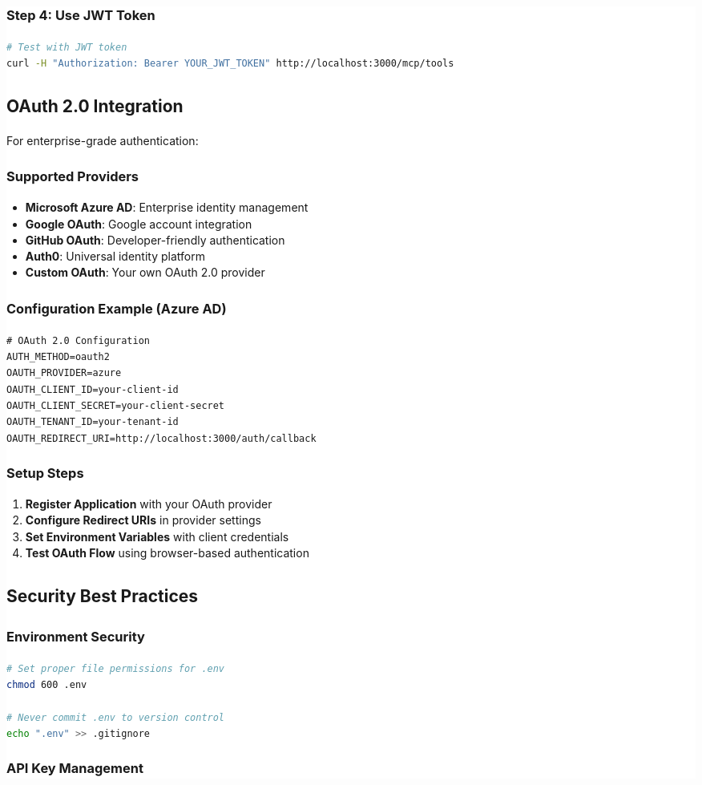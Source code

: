 ### Step 4: Use JWT Token

```bash
# Test with JWT token
curl -H "Authorization: Bearer YOUR_JWT_TOKEN" http://localhost:3000/mcp/tools
```

## OAuth 2.0 Integration

For enterprise-grade authentication:

### Supported Providers

- **Microsoft Azure AD**: Enterprise identity management
- **Google OAuth**: Google account integration
- **GitHub OAuth**: Developer-friendly authentication
- **Auth0**: Universal identity platform
- **Custom OAuth**: Your own OAuth 2.0 provider

### Configuration Example (Azure AD)

```env
# OAuth 2.0 Configuration
AUTH_METHOD=oauth2
OAUTH_PROVIDER=azure
OAUTH_CLIENT_ID=your-client-id
OAUTH_CLIENT_SECRET=your-client-secret
OAUTH_TENANT_ID=your-tenant-id
OAUTH_REDIRECT_URI=http://localhost:3000/auth/callback
```

### Setup Steps

1. **Register Application** with your OAuth provider
2. **Configure Redirect URIs** in provider settings
3. **Set Environment Variables** with client credentials
4. **Test OAuth Flow** using browser-based authentication

## Security Best Practices

### Environment Security

```bash
# Set proper file permissions for .env
chmod 600 .env

# Never commit .env to version control
echo ".env" >> .gitignore
```

### API Key Management
